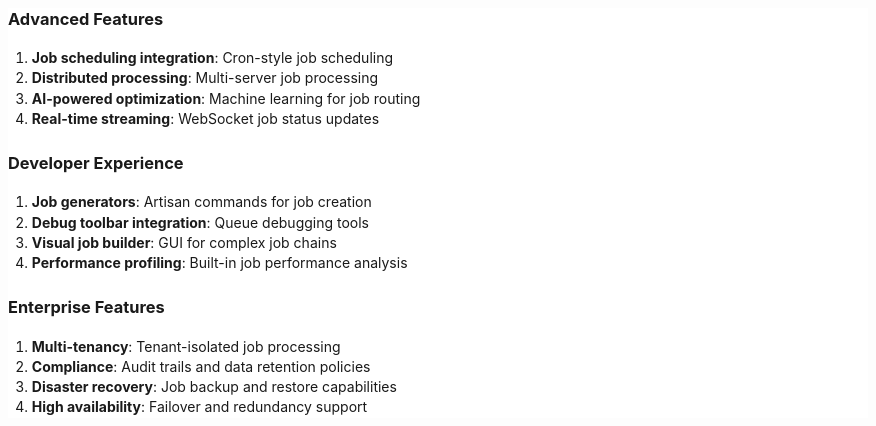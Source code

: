 ### Advanced Features
1. **Job scheduling integration**: Cron-style job scheduling
2. **Distributed processing**: Multi-server job processing
3. **AI-powered optimization**: Machine learning for job routing
4. **Real-time streaming**: WebSocket job status updates

### Developer Experience
1. **Job generators**: Artisan commands for job creation
2. **Debug toolbar integration**: Queue debugging tools
3. **Visual job builder**: GUI for complex job chains
4. **Performance profiling**: Built-in job performance analysis

### Enterprise Features
1. **Multi-tenancy**: Tenant-isolated job processing
2. **Compliance**: Audit trails and data retention policies
3. **Disaster recovery**: Job backup and restore capabilities
4. **High availability**: Failover and redundancy support